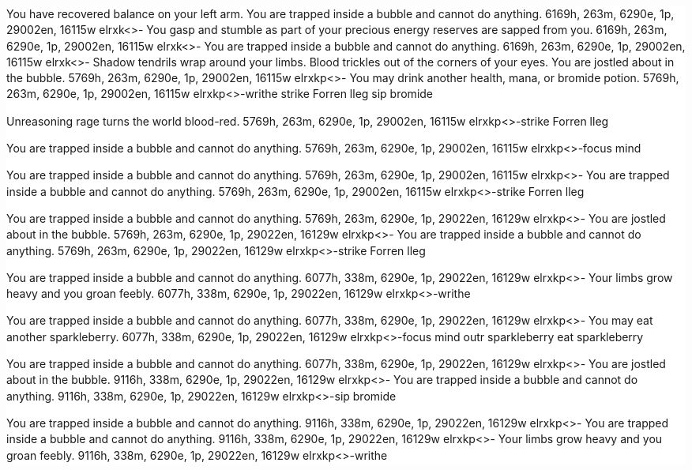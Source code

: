 You have recovered balance on your left arm.
You are trapped inside a bubble and cannot do anything.
6169h, 263m, 6290e, 1p, 29002en, 16115w elrxk&lt;&gt;-
You gasp and stumble as part of your precious energy reserves are sapped from 
you.
6169h, 263m, 6290e, 1p, 29002en, 16115w elrxk&lt;&gt;-
You are trapped inside a bubble and cannot do anything.
6169h, 263m, 6290e, 1p, 29002en, 16115w elrxk&lt;&gt;-
Shadow tendrils wrap around your limbs.
Blood trickles out of the corners of your eyes.
You are jostled about in the bubble.
5769h, 263m, 6290e, 1p, 29002en, 16115w elrxkp&lt;&gt;-
You may drink another health, mana, or bromide potion.
5769h, 263m, 6290e, 1p, 29002en, 16115w elrxkp&lt;&gt;-writhe 
strike Forren lleg
sip bromide

Unreasoning rage turns the world blood-red.
5769h, 263m, 6290e, 1p, 29002en, 16115w elrxkp&lt;&gt;-strike Forren lleg

You are trapped inside a bubble and cannot do anything.
5769h, 263m, 6290e, 1p, 29002en, 16115w elrxkp&lt;&gt;-focus mind

You are trapped inside a bubble and cannot do anything.
5769h, 263m, 6290e, 1p, 29002en, 16115w elrxkp&lt;&gt;-
You are trapped inside a bubble and cannot do anything.
5769h, 263m, 6290e, 1p, 29002en, 16115w elrxkp&lt;&gt;-strike Forren lleg

You are trapped inside a bubble and cannot do anything.
5769h, 263m, 6290e, 1p, 29022en, 16129w elrxkp&lt;&gt;-
You are jostled about in the bubble.
5769h, 263m, 6290e, 1p, 29022en, 16129w elrxkp&lt;&gt;-
You are trapped inside a bubble and cannot do anything.
5769h, 263m, 6290e, 1p, 29022en, 16129w elrxkp&lt;&gt;-strike Forren lleg

You are trapped inside a bubble and cannot do anything.
6077h, 338m, 6290e, 1p, 29022en, 16129w elrxkp&lt;&gt;-
Your limbs grow heavy and you groan feebly.
6077h, 338m, 6290e, 1p, 29022en, 16129w elrxkp&lt;&gt;-writhe 

You are trapped inside a bubble and cannot do anything.
6077h, 338m, 6290e, 1p, 29022en, 16129w elrxkp&lt;&gt;-
You may eat another sparkleberry.
6077h, 338m, 6290e, 1p, 29022en, 16129w elrxkp&lt;&gt;-focus mind
outr sparkleberry
eat sparkleberry

You are trapped inside a bubble and cannot do anything.
6077h, 338m, 6290e, 1p, 29022en, 16129w elrxkp&lt;&gt;-
You are jostled about in the bubble.
9116h, 338m, 6290e, 1p, 29022en, 16129w elrxkp&lt;&gt;-
You are trapped inside a bubble and cannot do anything.
9116h, 338m, 6290e, 1p, 29022en, 16129w elrxkp&lt;&gt;-sip bromide

You are trapped inside a bubble and cannot do anything.
9116h, 338m, 6290e, 1p, 29022en, 16129w elrxkp&lt;&gt;-
You are trapped inside a bubble and cannot do anything.
9116h, 338m, 6290e, 1p, 29022en, 16129w elrxkp&lt;&gt;-
Your limbs grow heavy and you groan feebly.
9116h, 338m, 6290e, 1p, 29022en, 16129w elrxkp&lt;&gt;-writhe 
